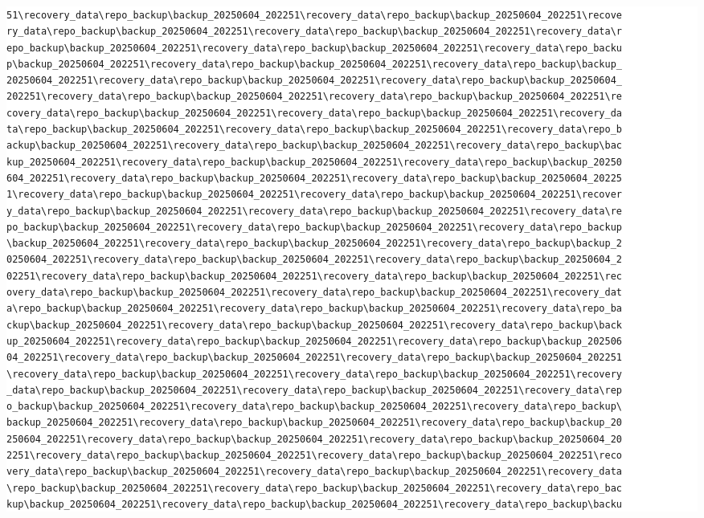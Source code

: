 ```
51\recovery_data\repo_backup\backup_20250604_202251\recovery_data\repo_backup\backup_20250604_202251\recove 
ry_data\repo_backup\backup_20250604_202251\recovery_data\repo_backup\backup_20250604_202251\recovery_data\r 
epo_backup\backup_20250604_202251\recovery_data\repo_backup\backup_20250604_202251\recovery_data\repo_backu 
p\backup_20250604_202251\recovery_data\repo_backup\backup_20250604_202251\recovery_data\repo_backup\backup_ 
20250604_202251\recovery_data\repo_backup\backup_20250604_202251\recovery_data\repo_backup\backup_20250604_ 
202251\recovery_data\repo_backup\backup_20250604_202251\recovery_data\repo_backup\backup_20250604_202251\re 
covery_data\repo_backup\backup_20250604_202251\recovery_data\repo_backup\backup_20250604_202251\recovery_da 
ta\repo_backup\backup_20250604_202251\recovery_data\repo_backup\backup_20250604_202251\recovery_data\repo_b 
ackup\backup_20250604_202251\recovery_data\repo_backup\backup_20250604_202251\recovery_data\repo_backup\bac 
kup_20250604_202251\recovery_data\repo_backup\backup_20250604_202251\recovery_data\repo_backup\backup_20250 
604_202251\recovery_data\repo_backup\backup_20250604_202251\recovery_data\repo_backup\backup_20250604_20225 
1\recovery_data\repo_backup\backup_20250604_202251\recovery_data\repo_backup\backup_20250604_202251\recover 
y_data\repo_backup\backup_20250604_202251\recovery_data\repo_backup\backup_20250604_202251\recovery_data\re 
po_backup\backup_20250604_202251\recovery_data\repo_backup\backup_20250604_202251\recovery_data\repo_backup 
\backup_20250604_202251\recovery_data\repo_backup\backup_20250604_202251\recovery_data\repo_backup\backup_2 
0250604_202251\recovery_data\repo_backup\backup_20250604_202251\recovery_data\repo_backup\backup_20250604_2 
02251\recovery_data\repo_backup\backup_20250604_202251\recovery_data\repo_backup\backup_20250604_202251\rec 
overy_data\repo_backup\backup_20250604_202251\recovery_data\repo_backup\backup_20250604_202251\recovery_dat 
a\repo_backup\backup_20250604_202251\recovery_data\repo_backup\backup_20250604_202251\recovery_data\repo_ba 
ckup\backup_20250604_202251\recovery_data\repo_backup\backup_20250604_202251\recovery_data\repo_backup\back 
up_20250604_202251\recovery_data\repo_backup\backup_20250604_202251\recovery_data\repo_backup\backup_202506 
04_202251\recovery_data\repo_backup\backup_20250604_202251\recovery_data\repo_backup\backup_20250604_202251 
\recovery_data\repo_backup\backup_20250604_202251\recovery_data\repo_backup\backup_20250604_202251\recovery 
_data\repo_backup\backup_20250604_202251\recovery_data\repo_backup\backup_20250604_202251\recovery_data\rep 
o_backup\backup_20250604_202251\recovery_data\repo_backup\backup_20250604_202251\recovery_data\repo_backup\ 
backup_20250604_202251\recovery_data\repo_backup\backup_20250604_202251\recovery_data\repo_backup\backup_20 
250604_202251\recovery_data\repo_backup\backup_20250604_202251\recovery_data\repo_backup\backup_20250604_20 
2251\recovery_data\repo_backup\backup_20250604_202251\recovery_data\repo_backup\backup_20250604_202251\reco 
very_data\repo_backup\backup_20250604_202251\recovery_data\repo_backup\backup_20250604_202251\recovery_data 
\repo_backup\backup_20250604_202251\recovery_data\repo_backup\backup_20250604_202251\recovery_data\repo_bac 
kup\backup_20250604_202251\recovery_data\repo_backup\backup_20250604_202251\recovery_data\repo_backup\backu 
```
